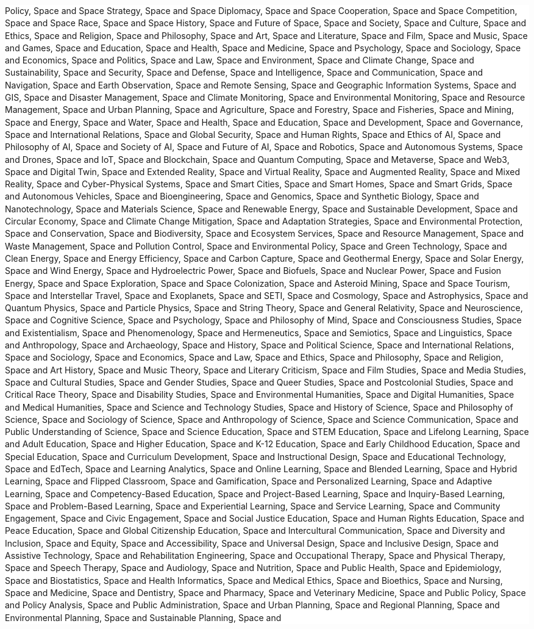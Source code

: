 Policy, Space and Space Strategy, Space and Space Diplomacy, Space and Space Cooperation, Space and Space Competition, Space and Space Race, Space and Space History, Space and Future of Space, Space and Society, Space and Culture, Space and Ethics, Space and Religion, Space and Philosophy, Space and Art, Space and Literature, Space and Film, Space and Music, Space and Games, Space and Education, Space and Health, Space and Medicine, Space and Psychology, Space and Sociology, Space and Economics, Space and Politics, Space and Law, Space and Environment, Space and Climate Change, Space and Sustainability, Space and Security, Space and Defense, Space and Intelligence, Space and Communication, Space and Navigation, Space and Earth Observation, Space and Remote Sensing, Space and Geographic Information Systems, Space and GIS, Space and Disaster Management, Space and Climate Monitoring, Space and Environmental Monitoring, Space and Resource Management, Space and Urban Planning, Space and Agriculture, Space and Forestry, Space and Fisheries, Space and Mining, Space and Energy, Space and Water, Space and Health, Space and Education, Space and Development, Space and Governance, Space and International Relations, Space and Global Security, Space and Human Rights, Space and Ethics of AI, Space and Philosophy of AI, Space and Society of AI, Space and Future of AI, Space and Robotics, Space and Autonomous Systems, Space and Drones, Space and IoT, Space and Blockchain, Space and Quantum Computing, Space and Metaverse, Space and Web3, Space and Digital Twin, Space and Extended Reality, Space and Virtual Reality, Space and Augmented Reality, Space and Mixed Reality, Space and Cyber-Physical Systems, Space and Smart Cities, Space and Smart Homes, Space and Smart Grids, Space and Autonomous Vehicles, Space and Bioengineering, Space and Genomics, Space and Synthetic Biology, Space and Nanotechnology, Space and Materials Science, Space and Renewable Energy, Space and Sustainable Development, Space and Circular Economy, Space and Climate Change Mitigation, Space and Adaptation Strategies, Space and Environmental Protection, Space and Conservation, Space and Biodiversity, Space and Ecosystem Services, Space and Resource Management, Space and Waste Management, Space and Pollution Control, Space and Environmental Policy, Space and Green Technology, Space and Clean Energy, Space and Energy Efficiency, Space and Carbon Capture, Space and Geothermal Energy, Space and Solar Energy, Space and Wind Energy, Space and Hydroelectric Power, Space and Biofuels, Space and Nuclear Power, Space and Fusion Energy, Space and Space Exploration, Space and Space Colonization, Space and Asteroid Mining, Space and Space Tourism, Space and Interstellar Travel, Space and Exoplanets, Space and SETI, Space and Cosmology, Space and Astrophysics, Space and Quantum Physics, Space and Particle Physics, Space and String Theory, Space and General Relativity, Space and Neuroscience, Space and Cognitive Science, Space and Psychology, Space and Philosophy of Mind, Space and Consciousness Studies, Space and Existentialism, Space and Phenomenology, Space and Hermeneutics, Space and Semiotics, Space and Linguistics, Space and Anthropology, Space and Archaeology, Space and History, Space and Political Science, Space and International Relations, Space and Sociology, Space and Economics, Space and Law, Space and Ethics, Space and Philosophy, Space and Religion, Space and Art History, Space and Music Theory, Space and Literary Criticism, Space and Film Studies, Space and Media Studies, Space and Cultural Studies, Space and Gender Studies, Space and Queer Studies, Space and Postcolonial Studies, Space and Critical Race Theory, Space and Disability Studies, Space and Environmental Humanities, Space and Digital Humanities, Space and Medical Humanities, Space and Science and Technology Studies, Space and History of Science, Space and Philosophy of Science, Space and Sociology of Science, Space and Anthropology of Science, Space and Science Communication, Space and Public Understanding of Science, Space and Science Education, Space and STEM Education, Space and Lifelong Learning, Space and Adult Education, Space and Higher Education, Space and K-12 Education, Space and Early Childhood Education, Space and Special Education, Space and Curriculum Development, Space and Instructional Design, Space and Educational Technology, Space and EdTech, Space and Learning Analytics, Space and Online Learning, Space and Blended Learning, Space and Hybrid Learning, Space and Flipped Classroom, Space and Gamification, Space and Personalized Learning, Space and Adaptive Learning, Space and Competency-Based Education, Space and Project-Based Learning, Space and Inquiry-Based Learning, Space and Problem-Based Learning, Space and Experiential Learning, Space and Service Learning, Space and Community Engagement, Space and Civic Engagement, Space and Social Justice Education, Space and Human Rights Education, Space and Peace Education, Space and Global Citizenship Education, Space and Intercultural Communication, Space and Diversity and Inclusion, Space and Equity, Space and Accessibility, Space and Universal Design, Space and Inclusive Design, Space and Assistive Technology, Space and Rehabilitation Engineering, Space and Occupational Therapy, Space and Physical Therapy, Space and Speech Therapy, Space and Audiology, Space and Nutrition, Space and Public Health, Space and Epidemiology, Space and Biostatistics, Space and Health Informatics, Space and Medical Ethics, Space and Bioethics, Space and Nursing, Space and Medicine, Space and Dentistry, Space and Pharmacy, Space and Veterinary Medicine, Space and Public Policy, Space and Policy Analysis, Space and Public Administration, Space and Urban Planning, Space and Regional Planning, Space and Environmental Planning, Space and Sustainable Planning, Space and